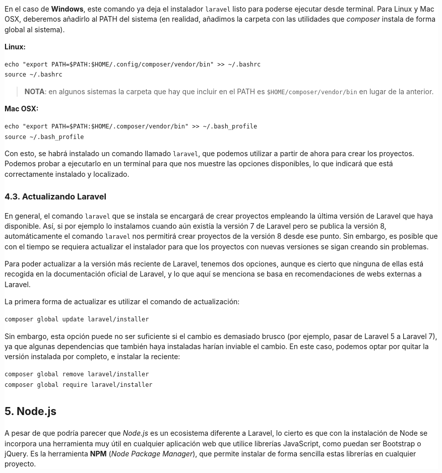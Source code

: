 En el caso de **Windows**, este comando ya deja el instalador `laravel` listo para poderse ejecutar desde terminal. Para Linux y Mac OSX, deberemos añadirlo al PATH del sistema (en realidad, añadimos la carpeta con las utilidades que *composer* instala de forma global al sistema).

**Linux:**

```
echo "export PATH=$PATH:$HOME/.config/composer/vendor/bin" >> ~/.bashrc
source ~/.bashrc
```

>**NOTA**: en algunos sistemas la carpeta que hay que incluir en el PATH es `$HOME/composer/vendor/bin` en lugar de la anterior.

**Mac OSX:**

```
echo "export PATH=$PATH:$HOME/.composer/vendor/bin" >> ~/.bash_profile
source ~/.bash_profile
```

Con esto, se habrá instalado un comando llamado `laravel`, que podemos utilizar a partir de ahora para crear los proyectos. Podemos probar a ejecutarlo en un terminal para que nos muestre las opciones disponibles, lo que indicará que está correctamente instalado y localizado.

### 4.3. Actualizando Laravel

En general, el comando `laravel` que se instala se encargará de crear proyectos empleando la última versión de Laravel que haya disponible. Así, si por ejemplo lo instalamos cuando aún existía la versión 7 de Laravel pero se publica la versión 8, automáticamente el comando `laravel` nos permitirá crear proyectos de la versión 8 desde ese punto. Sin embargo, es posible que con el tiempo se requiera actualizar el instalador para que los proyectos con nuevas versiones se sigan creando sin problemas.

Para poder actualizar a la versión más reciente de Laravel, tenemos dos opciones, aunque es cierto que ninguna de ellas está recogida en la documentación oficial de Laravel, y lo que aquí se menciona se basa en recomendaciones de webs externas a Laravel.

La primera forma de actualizar es utilizar el comando de actualización:

```
composer global update laravel/installer
```

Sin embargo, esta opción puede no ser suficiente si el cambio es demasiado brusco (por ejemplo, pasar de Laravel 5 a Laravel 7), ya que algunas dependencias que también haya instaladas harían inviable el cambio. En este caso, podemos optar por quitar la versión instalada por completo, e instalar la reciente:

```
composer global remove laravel/installer
composer global require laravel/installer
```

## 5. Node.js

A pesar de que podría parecer que *Node.js* es un ecosistema diferente a Laravel, lo cierto es que con la instalación de Node se incorpora una herramienta muy útil en cualquier aplicación web que utilice librerías JavaScript, como puedan ser Bootstrap o jQuery. Es la herramienta **NPM** (*Node Package Manager*), que permite instalar de forma sencilla estas librerías en cualquier proyecto.
